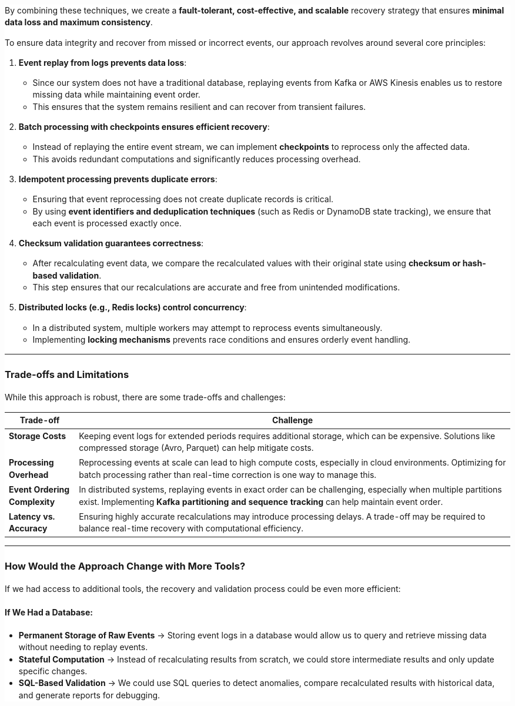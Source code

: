 By combining these techniques, we create a **fault-tolerant, cost-effective, and scalable** recovery strategy that ensures **minimal data loss and maximum consistency**.

To ensure data integrity and recover from missed or incorrect events, our approach revolves around several core principles:

1. **Event replay from logs prevents data loss**: 
   - Since our system does not have a traditional database, replaying events from Kafka or AWS Kinesis enables us to restore missing data while maintaining event order.
   - This ensures that the system remains resilient and can recover from transient failures.

2. **Batch processing with checkpoints ensures efficient recovery**: 
   - Instead of replaying the entire event stream, we can implement **checkpoints** to reprocess only the affected data.
   - This avoids redundant computations and significantly reduces processing overhead.

3. **Idempotent processing prevents duplicate errors**: 
   - Ensuring that event reprocessing does not create duplicate records is critical.
   - By using **event identifiers and deduplication techniques** (such as Redis or DynamoDB state tracking), we ensure that each event is processed exactly once.

4. **Checksum validation guarantees correctness**:
   - After recalculating event data, we compare the recalculated values with their original state using **checksum or hash-based validation**.
   - This step ensures that our recalculations are accurate and free from unintended modifications.

5. **Distributed locks (e.g., Redis locks) control concurrency**: 
   - In a distributed system, multiple workers may attempt to reprocess events simultaneously.
   - Implementing **locking mechanisms** prevents race conditions and ensures orderly event handling.

---

### **Trade-offs and Limitations**

While this approach is robust, there are some trade-offs and challenges:

| **Trade-off** | **Challenge** |
|--------------|--------------|
| **Storage Costs** | Keeping event logs for extended periods requires additional storage, which can be expensive. Solutions like compressed storage (Avro, Parquet) can help mitigate costs. |
| **Processing Overhead** | Reprocessing events at scale can lead to high compute costs, especially in cloud environments. Optimizing for batch processing rather than real-time correction is one way to manage this. |
| **Event Ordering Complexity** | In distributed systems, replaying events in exact order can be challenging, especially when multiple partitions exist. Implementing **Kafka partitioning and sequence tracking** can help maintain event order. |
| **Latency vs. Accuracy** | Ensuring highly accurate recalculations may introduce processing delays. A trade-off may be required to balance real-time recovery with computational efficiency. |

---

### **How Would the Approach Change with More Tools?**

If we had access to additional tools, the recovery and validation process could be even more efficient:

#### **If We Had a Database:**
- **Permanent Storage of Raw Events** → Storing event logs in a database would allow us to query and retrieve missing data without needing to replay events.
- **Stateful Computation** → Instead of recalculating results from scratch, we could store intermediate results and only update specific changes.
- **SQL-Based Validation** → We could use SQL queries to detect anomalies, compare recalculated results with historical data, and generate reports for debugging.
